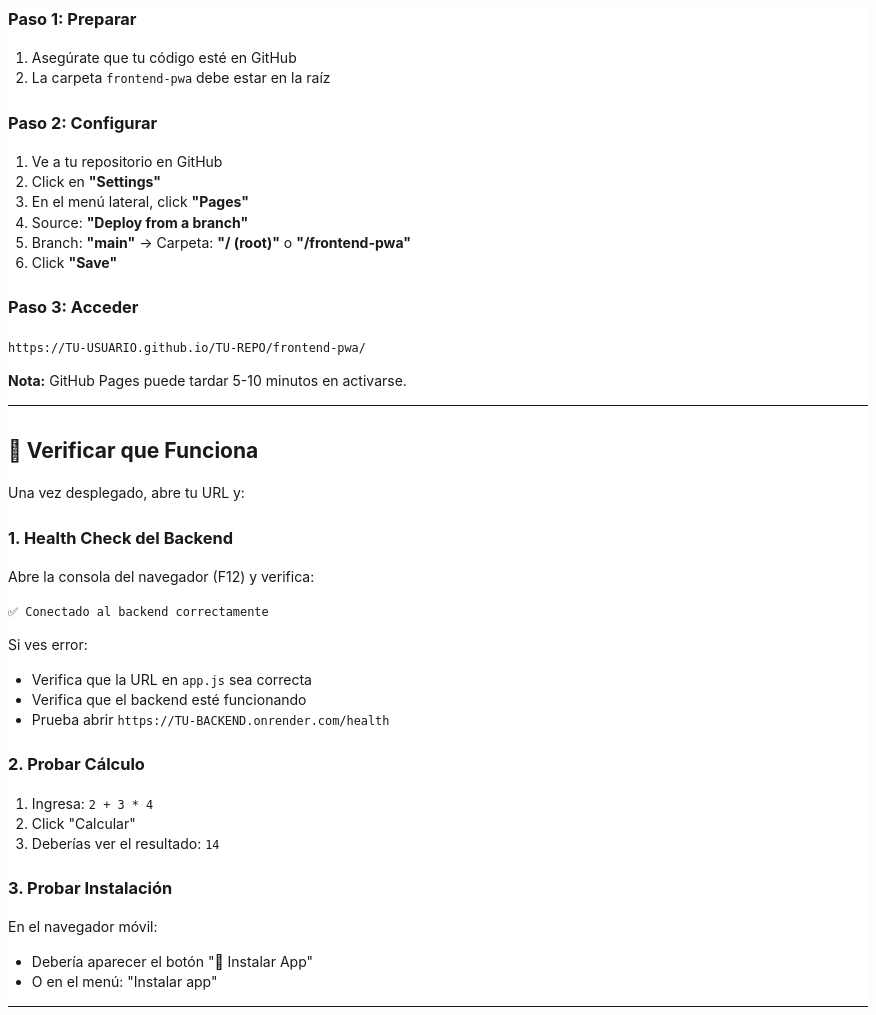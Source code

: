 ### Paso 1: Preparar

1. Asegúrate que tu código esté en GitHub
2. La carpeta `frontend-pwa` debe estar en la raíz

### Paso 2: Configurar

1. Ve a tu repositorio en GitHub
2. Click en **"Settings"**
3. En el menú lateral, click **"Pages"**
4. Source: **"Deploy from a branch"**
5. Branch: **"main"** → Carpeta: **"/ (root)"** o **"/frontend-pwa"**
6. Click **"Save"**

### Paso 3: Acceder

```
https://TU-USUARIO.github.io/TU-REPO/frontend-pwa/
```

**Nota:** GitHub Pages puede tardar 5-10 minutos en activarse.

---

## 🧪 Verificar que Funciona

Una vez desplegado, abre tu URL y:

### 1. Health Check del Backend

Abre la consola del navegador (F12) y verifica:

```
✅ Conectado al backend correctamente
```

Si ves error:
- Verifica que la URL en `app.js` sea correcta
- Verifica que el backend esté funcionando
- Prueba abrir `https://TU-BACKEND.onrender.com/health`

### 2. Probar Cálculo

1. Ingresa: `2 + 3 * 4`
2. Click "Calcular"
3. Deberías ver el resultado: `14`

### 3. Probar Instalación

En el navegador móvil:
- Debería aparecer el botón "📱 Instalar App"
- O en el menú: "Instalar app"

---
